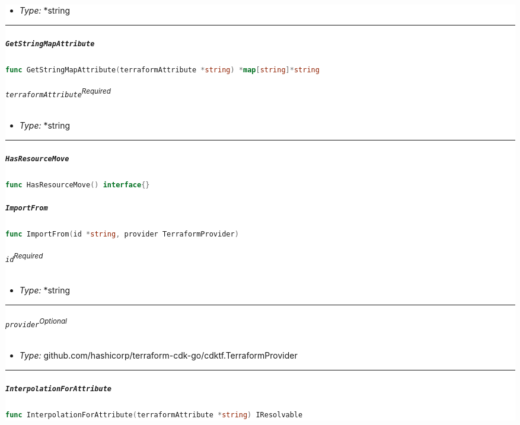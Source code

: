 - *Type:* *string

---

##### `GetStringMapAttribute` <a name="GetStringMapAttribute" id="@cdktf/provider-mongodbatlas.resourcePolicy.ResourcePolicy.getStringMapAttribute"></a>

```go
func GetStringMapAttribute(terraformAttribute *string) *map[string]*string
```

###### `terraformAttribute`<sup>Required</sup> <a name="terraformAttribute" id="@cdktf/provider-mongodbatlas.resourcePolicy.ResourcePolicy.getStringMapAttribute.parameter.terraformAttribute"></a>

- *Type:* *string

---

##### `HasResourceMove` <a name="HasResourceMove" id="@cdktf/provider-mongodbatlas.resourcePolicy.ResourcePolicy.hasResourceMove"></a>

```go
func HasResourceMove() interface{}
```

##### `ImportFrom` <a name="ImportFrom" id="@cdktf/provider-mongodbatlas.resourcePolicy.ResourcePolicy.importFrom"></a>

```go
func ImportFrom(id *string, provider TerraformProvider)
```

###### `id`<sup>Required</sup> <a name="id" id="@cdktf/provider-mongodbatlas.resourcePolicy.ResourcePolicy.importFrom.parameter.id"></a>

- *Type:* *string

---

###### `provider`<sup>Optional</sup> <a name="provider" id="@cdktf/provider-mongodbatlas.resourcePolicy.ResourcePolicy.importFrom.parameter.provider"></a>

- *Type:* github.com/hashicorp/terraform-cdk-go/cdktf.TerraformProvider

---

##### `InterpolationForAttribute` <a name="InterpolationForAttribute" id="@cdktf/provider-mongodbatlas.resourcePolicy.ResourcePolicy.interpolationForAttribute"></a>

```go
func InterpolationForAttribute(terraformAttribute *string) IResolvable
```
